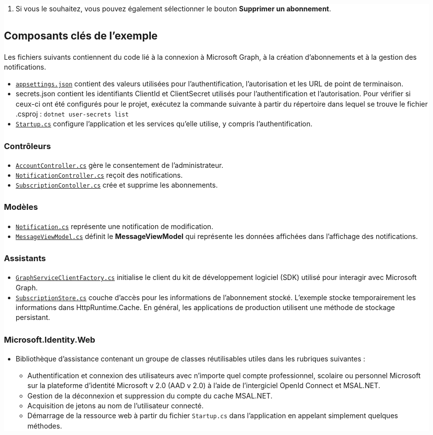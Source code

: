 1. Si vous le souhaitez, vous pouvez également sélectionner le bouton **Supprimer un abonnement**. 


## Composants clés de l’exemple 
Les fichiers suivants contiennent du code lié à la connexion à Microsoft Graph, à la création d’abonnements et à la gestion des notifications.

- [`appsettings.json`](https://github.com/microsoftgraph/aspnetcore-apponlytoken-webhooks-sample/blob/master/src/GraphWebhooks-Core/appsettings.json) contient des valeurs utilisées pour l’authentification, l’autorisation et les URL de point de terminaison. 
- secrets.json contient les identifiants ClientId et ClientSecret utilisés pour l’authentification et l’autorisation. Pour vérifier si ceux-ci ont été configurés pour le projet, exécutez la commande suivante à partir du répertoire dans lequel se trouve le fichier .csproj :
`dotnet user-secrets list`
- [`Startup.cs`](https://github.com/microsoftgraph/aspnetcore-apponlytoken-webhooks-sample/blob/master/src/GraphWebhooks-Core/Startup.cs) configure l’application et les services qu’elle utilise, y compris l’authentification.

### Contrôleurs  
- [`AccountController.cs`](https://github.com/microsoftgraph/aspnetcore-apponlytoken-webhooks-sample/blob/master/src/GraphWebhooks-Core/Controllers/AccountController.cs) gère le consentement de l’administrateur.  
- [`NotificationController.cs`](https://github.com/microsoftgraph/aspnetcore-apponlytoken-webhooks-sample/blob/master/src/GraphWebhooks-Core/Controllers/NotificationController.cs) reçoit des notifications.  
- [`SubscriptionContoller.cs`](https://github.com/microsoftgraph/aspnetcore-apponlytoken-webhooks-sample/blob/master/src/GraphWebhooks-Core/Controllers/SubscriptionController.cs) crée et supprime les abonnements.

### Modèles
- [`Notification.cs`](https://github.com/microsoftgraph/aspnetcore-apponlytoken-webhooks-sample/blob/master/src/GraphWebhooks-Core/Models/Notification.cs) représente une notification de modification.
- [`MessageViewModel.cs`](https://github.com/microsoftgraph/aspnetcore-apponlytoken-webhooks-sample/blob/master/src/GraphWebhooks-Core/Models/MessageViewModel.cs) définit le **MessageViewModel** qui représente les données affichées dans l’affichage des notifications.

### Assistants
- [`GraphServiceClientFactory.cs`](https://github.com/microsoftgraph/aspnetcore-apponlytoken-webhooks-sample/blob/master/src/GraphWebhooks-Core/Helpers/GraphServiceClientFactory.cs) initialise le client du kit de développement logiciel (SDK) utilisé pour interagir avec Microsoft Graph.
- [`SubscriptionStore.cs`](https://github.com/microsoftgraph/aspnetcore-apponlytoken-webhooks-sample/blob/master/src/GraphWebhooks-Core/Helpers/SubscriptionStore.cs) couche d’accès pour les informations de l’abonnement stocké. L’exemple stocke temporairement les informations dans HttpRuntime.Cache. En général, les applications de production utilisent une méthode de stockage persistant.

### Microsoft.Identity.Web
- Bibliothèque d’assistance contenant un groupe de classes réutilisables utiles dans les rubriques suivantes :
    
    - Authentification et connexion des utilisateurs avec n’importe quel compte professionnel, scolaire ou personnel Microsoft sur la plateforme d’identité Microsoft v 2.0 (AAD v 2.0) à l’aide de l’intergiciel OpenId Connect et MSAL.NET. 
    - Gestion de la déconnexion et suppression du compte du cache MSAL.NET.
    - Acquisition de jetons au nom de l’utilisateur connecté.
    - Démarrage de la ressource web à partir du fichier `Startup.cs` dans l’application en appelant simplement quelques méthodes.
